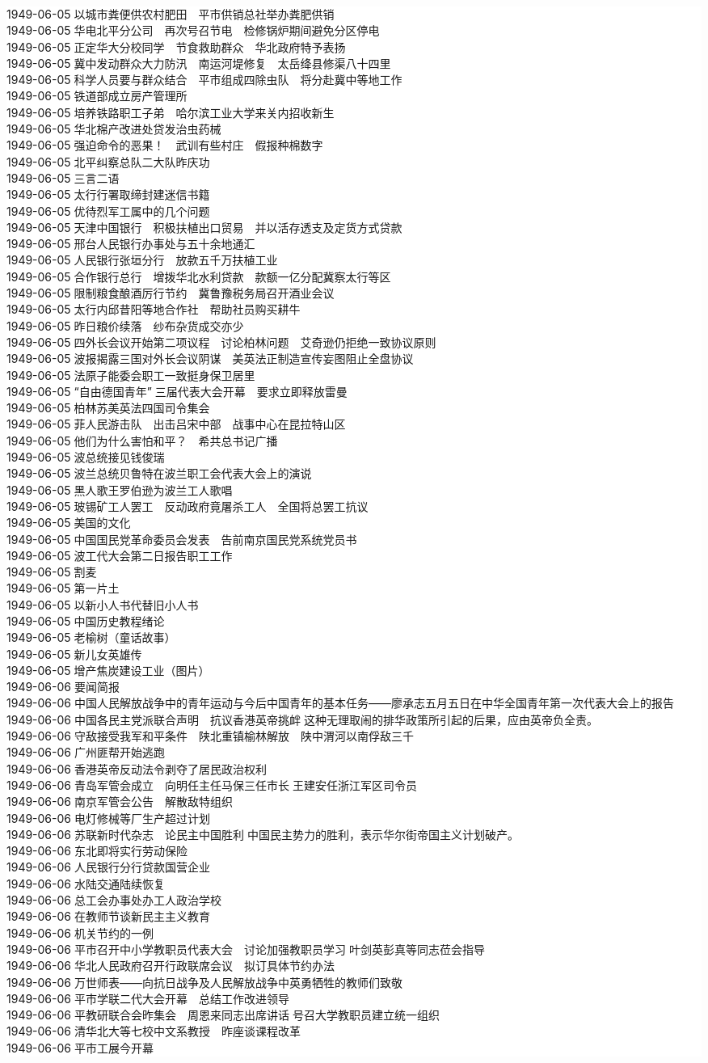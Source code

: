 1949-06-05 以城市粪便供农村肥田　平市供销总社举办粪肥供销  
1949-06-05 华电北平分公司　再次号召节电　检修锅炉期间避免分区停电  
1949-06-05 正定华大分校同学　节食救助群众　华北政府特予表扬  
1949-06-05 冀中发动群众大力防汛　南运河堤修复　太岳绛县修渠八十四里  
1949-06-05 科学人员要与群众结合　平市组成四除虫队　将分赴冀中等地工作  
1949-06-05 铁道部成立房产管理所  
1949-06-05 培养铁路职工子弟　哈尔滨工业大学来关内招收新生  
1949-06-05 华北棉产改进处贷发治虫药械  
1949-06-05 强迫命令的恶果！　武训有些村庄　假报种棉数字  
1949-06-05 北平纠察总队二大队昨庆功  
1949-06-05 三言二语  
1949-06-05 太行行署取缔封建迷信书籍  
1949-06-05 优待烈军工属中的几个问题  
1949-06-05 天津中国银行　积极扶植出口贸易　并以活存透支及定货方式贷款  
1949-06-05 邢台人民银行办事处与五十余地通汇  
1949-06-05 人民银行张垣分行　放款五千万扶植工业  
1949-06-05 合作银行总行　增拨华北水利贷款　款额一亿分配冀察太行等区  
1949-06-05 限制粮食酿酒厉行节约　冀鲁豫税务局召开酒业会议  
1949-06-05 太行内邱昔阳等地合作社　帮助社员购买耕牛  
1949-06-05 昨日粮价续落　纱布杂货成交亦少  
1949-06-05 四外长会议开始第二项议程　讨论柏林问题　艾奇逊仍拒绝一致协议原则  
1949-06-05 波报揭露三国对外长会议阴谋　美英法正制造宣传妄图阻止全盘协议  
1949-06-05 法原子能委会职工一致挺身保卫居里  
1949-06-05 “自由德国青年”  三届代表大会开幕　要求立即释放雷曼  
1949-06-05 柏林苏美英法四国司令集会  
1949-06-05 菲人民游击队　出击吕宋中部　战事中心在昆拉特山区  
1949-06-05 他们为什么害怕和平？　希共总书记广播  
1949-06-05 波总统接见钱俊瑞  
1949-06-05 波兰总统贝鲁特在波兰职工会代表大会上的演说  
1949-06-05 黑人歌王罗伯逊为波兰工人歌唱  
1949-06-05 玻锡矿工人罢工　反动政府竟屠杀工人　全国将总罢工抗议  
1949-06-05 美国的文化  
1949-06-05 中国国民党革命委员会发表　告前南京国民党系统党员书  
1949-06-05 波工代大会第二日报告职工工作  
1949-06-05 割麦  
1949-06-05 第一片土  
1949-06-05 以新小人书代替旧小人书  
1949-06-05 中国历史教程绪论  
1949-06-05 老榆树（童话故事）  
1949-06-05 新儿女英雄传  
1949-06-05 增产焦炭建设工业（图片）  
1949-06-06 要闻简报  
1949-06-06 中国人民解放战争中的青年运动与今后中国青年的基本任务——廖承志五月五日在中华全国青年第一次代表大会上的报告  
1949-06-06 中国各民主党派联合声明　抗议香港英帝挑衅  这种无理取闹的排华政策所引起的后果，应由英帝负全责。  
1949-06-06 守敌接受我军和平条件　陕北重镇榆林解放　陕中渭河以南俘敌三千  
1949-06-06 广州匪帮开始逃跑  
1949-06-06 香港英帝反动法令剥夺了居民政治权利  
1949-06-06 青岛军管会成立　向明任主任马保三任市长  王建安任浙江军区司令员  
1949-06-06 南京军管会公告　解散敌特组织  
1949-06-06 电灯修械等厂生产超过计划  
1949-06-06 苏联新时代杂志　论民主中国胜利  中国民主势力的胜利，表示华尔街帝国主义计划破产。  
1949-06-06 东北即将实行劳动保险  
1949-06-06 人民银行分行贷款国营企业  
1949-06-06 水陆交通陆续恢复  
1949-06-06 总工会办事处办工人政治学校  
1949-06-06 在教师节谈新民主主义教育  
1949-06-06 机关节约的一例  
1949-06-06 平市召开中小学教职员代表大会　讨论加强教职员学习  叶剑英彭真等同志莅会指导  
1949-06-06 华北人民政府召开行政联席会议　拟订具体节约办法  
1949-06-06 万世师表——向抗日战争及人民解放战争中英勇牺牲的教师们致敬  
1949-06-06 平市学联二代大会开幕　总结工作改进领导  
1949-06-06 平教研联合会昨集会　周恩来同志出席讲话  号召大学教职员建立统一组织  
1949-06-06 清华北大等七校中文系教授　昨座谈课程改革  
1949-06-06 平市工展今开幕  